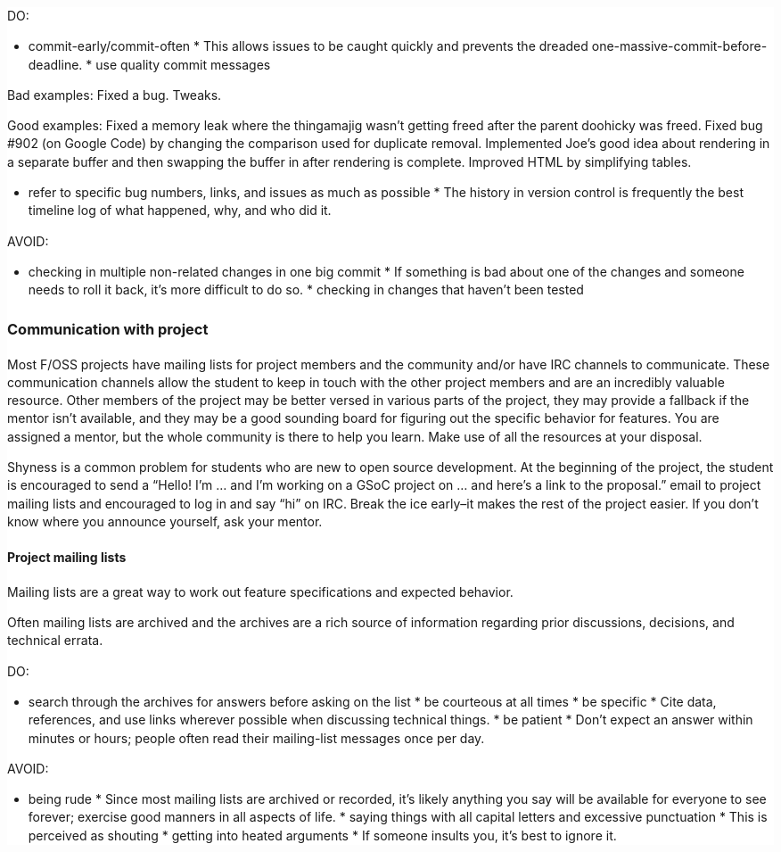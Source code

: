 DO:

  * commit-early/commit-often     * This allows issues to be caught quickly and prevents the dreaded one-massive-commit-before-deadline.   * use quality commit messages

Bad examples: Fixed a bug. Tweaks.

Good examples: Fixed a memory leak where the thingamajig wasn’t getting freed after the parent doohicky was freed. Fixed bug \#902 \(on Google Code\) by changing the comparison used for duplicate removal. Implemented Joe’s good idea about rendering in a separate buffer and then swapping the buffer in after rendering is complete. Improved HTML by simplifying tables.

  * refer to specific bug numbers, links, and issues as much as possible   * The history in version control is frequently the best timeline log of what happened, why, and who did it.

AVOID:

  * checking in multiple non-related changes in one big commit     * If something is bad about one of the changes and someone needs to roll it back, it’s more difficult to do so.   * checking in changes that haven’t been tested

### Communication with project

Most F/OSS projects have mailing lists for project members and the community and/or have IRC channels to communicate. These communication channels allow the student to keep in touch with the other project members and are an incredibly valuable resource. Other members of the project may be better versed in various parts of the project, they may provide a fallback if the mentor isn’t available, and they may be a good sounding board for figuring out the specific behavior for features. You are assigned a mentor, but the whole community is there to help you learn. Make use of all the resources at your disposal.

Shyness is a common problem for students who are new to open source development. At the beginning of the project, the student is encouraged to send a “Hello\! I’m … and I’m working on a GSoC project on … and here’s a link to the proposal.” email to project mailing lists and encouraged to log in and say “hi” on IRC. Break the ice early–it makes the rest of the project easier. If you don’t know where you announce yourself, ask your mentor.

#### Project mailing lists

Mailing lists are a great way to work out feature specifications and expected behavior.

Often mailing lists are archived and the archives are a rich source of information regarding prior discussions, decisions, and technical errata.

DO:

  * search through the archives for answers before asking on the list   * be courteous at all times   * be specific     * Cite data, references, and use links wherever possible when discussing technical things.   * be patient     * Don’t expect an answer within minutes or hours; people often read their mailing-list messages once per day.

AVOID:

  * being rude     * Since most mailing lists are archived or recorded, it’s likely anything you say will be available for everyone to see forever; exercise good manners in all aspects of life.   * saying things with all capital letters and excessive punctuation     * This is perceived as shouting   * getting into heated arguments     * If someone insults you, it’s best to ignore it.
